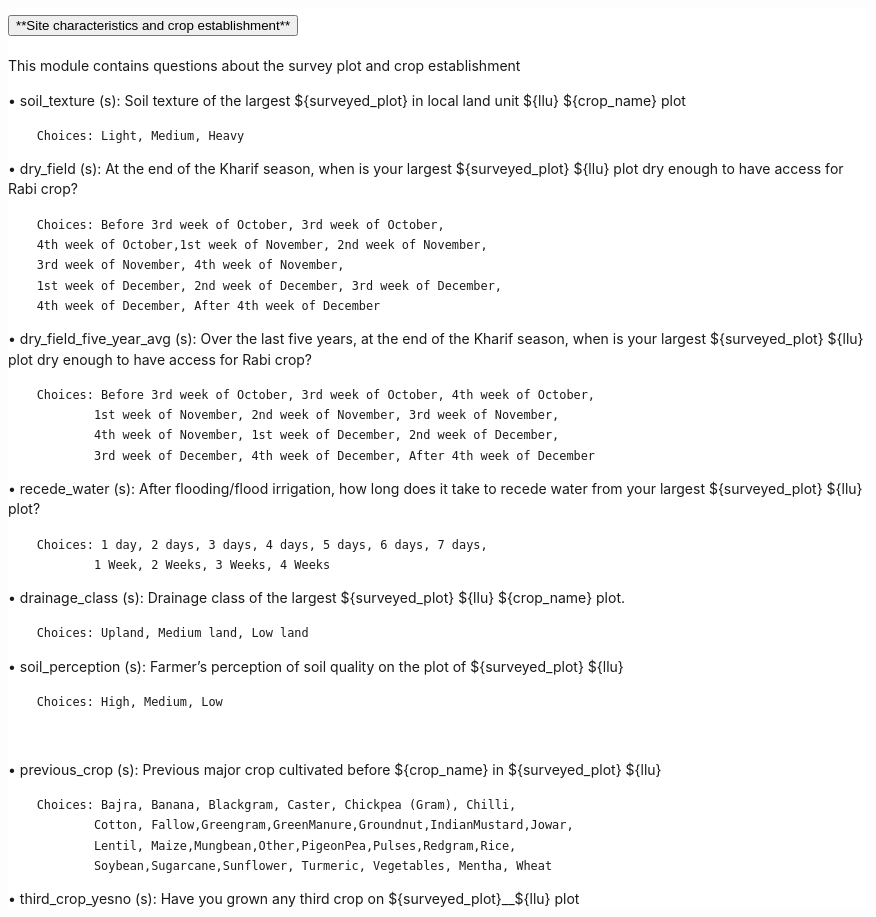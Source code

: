 
<div class = "accordion">
<div class = "accordion-item">
<h2 class = "accordion-header"> 
<button class="accordion-button" type="button" data-bs-toggle="collapse" data-bs-target="#collapseSeven" aria-expanded="false" aria-controls="collapseSeven">
        **Site characteristics and crop establishment**
      </button></h2>
<div id="collapseSeven" class="accordion-collapse collapse" data-bs-parent="#accordionExample">
<div class="accordion-body">

This module contains questions about the survey plot and crop establishment

•	soil_texture (s): Soil texture of the largest ${surveyed_plot} in local land unit ${llu} ${crop_name} plot

                
        Choices: Light, Medium, Heavy

•	dry_field (s): At the end of the Kharif season, when is your largest ${surveyed_plot} ${llu} plot dry enough to have access for Rabi crop?

        Choices: Before 3rd week of October, 3rd week of October, 
        4th week of October,1st week of November, 2nd week of November, 
        3rd week of November, 4th week of November, 
        1st week of December, 2nd week of December, 3rd week of December,
        4th week of December, After 4th week of December

•	dry_field_five_year_avg (s): Over the last five years, at the end of the Kharif season, when is your largest ${surveyed_plot} ${llu} plot dry enough to have access for Rabi crop?

        Choices: Before 3rd week of October, 3rd week of October, 4th week of October,
                1st week of November, 2nd week of November, 3rd week of November, 
                4th week of November, 1st week of December, 2nd week of December, 
                3rd week of December, 4th week of December, After 4th week of December

•	recede_water (s):  After flooding/flood irrigation, how long does it take to recede water from your largest ${surveyed_plot} ${llu} plot? 

        Choices: 1 day, 2 days, 3 days, 4 days, 5 days, 6 days, 7 days, 
                1 Week, 2 Weeks, 3 Weeks, 4 Weeks

•	drainage_class	 (s): Drainage class of the largest ${surveyed_plot} ${llu} ${crop_name} plot.

        Choices: Upland, Medium land, Low land

•	soil_perception (s): Farmer’s perception of soil quality on the plot of ${surveyed_plot} ${llu} 

        Choices: High, Medium, Low
 

•	previous_crop (s): Previous major crop cultivated before ${crop_name} in ${surveyed_plot} ${llu} 

        Choices: Bajra, Banana, Blackgram, Caster, Chickpea (Gram), Chilli, 
                Cotton, Fallow,Greengram,GreenManure,Groundnut,IndianMustard,Jowar,
                Lentil, Maize,Mungbean,Other,PigeonPea,Pulses,Redgram,Rice,
                Soybean,Sugarcane,Sunflower, Turmeric, Vegetables, Mentha, Wheat

•	third_crop_yesno (s): Have you grown any third crop on ${surveyed_plot}__${llu} plot
